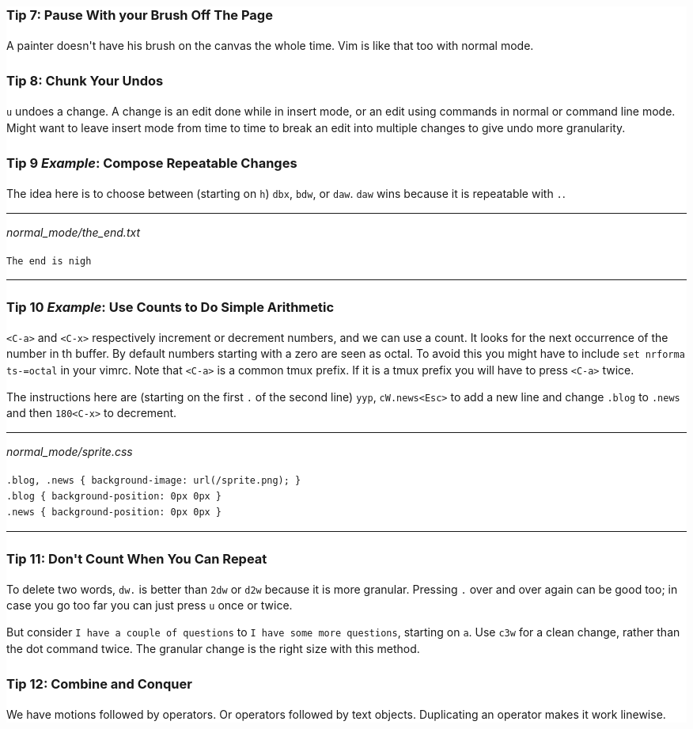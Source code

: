 ### Tip 7: Pause With your Brush Off The Page
A painter doesn't have his brush on the canvas the whole time.  Vim is like that too with normal mode.

### Tip 8: Chunk Your Undos
`u` undoes a change.  A change is an edit done while in insert mode, or an edit using commands in normal or command line mode.  Might want to leave insert mode from time to time to break an edit into multiple changes to give undo more granularity.

### Tip 9 *Example*: Compose Repeatable Changes
The idea here is to choose between (starting on `h`) `dbx`, `bdw`, or `daw`. `daw` wins because it is repeatable with `.`.


---

*normal_mode/the_end.txt*

```
The end is nigh
```
---

### Tip 10 *Example*: Use Counts to Do Simple Arithmetic
`<C-a>` and `<C-x>` respectively increment or decrement numbers, and we can use a count.
It looks for the next occurrence of the number in th buffer.
By default numbers starting with a zero are seen as octal.
To avoid this you might have to include `set nrformats-=octal` in your vimrc. Note that `<C-a>` is a common tmux prefix. If it is a tmux prefix you will have to press `<C-a>` twice.

The instructions here are (starting on the first `.` of the second line) `yyp`, `cW.news<Esc>` to add a new line and change `.blog` to `.news` and then `180<C-x>` to decrement.

---

*normal_mode/sprite.css*
```
.blog, .news { background-image: url(/sprite.png); }
.blog { background-position: 0px 0px }
.news { background-position: 0px 0px }
```
---


### Tip 11: Don't Count When You Can Repeat
To delete two words, `dw.` is better than `2dw` or `d2w` because it is more granular. Pressing `.` over and over again can be good too; in case you go too far you can just press `u` once or twice.

But consider `I have a couple of questions` to `I have some more questions`, starting on `a`.  Use `c3w` for a clean change, rather than the dot command twice. The granular change is the right size with this method.

### Tip 12: Combine and Conquer
We have motions followed by operators. Or operators followed by text objects. Duplicating an operator makes it work linewise.
